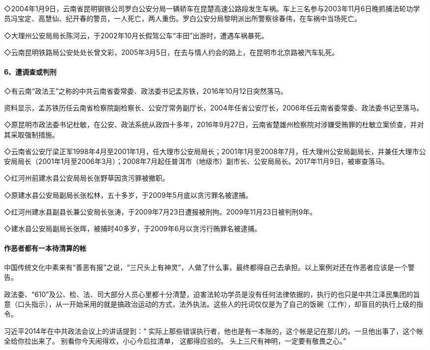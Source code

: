  </h4>
 <p>
  ◇2004年1月9日，云南省昆明钢铁公司罗白公安分局一辆轿车在昆楚高速公路段发生车祸。车上三名参与2003年11月6日晚抓捕法轮功学员冯宝定、高慧仙、纪开春的警员，一人死亡，两人重伤。罗白公安分局黎明派出所警察徐春伟，在车祸中当场死亡。
 </p>
 <p>
  ◇大理州公安局局长陈河云，于2002年10月长假驾公车“丰田”出游时，遭遇车祸暴死。
 </p>
 <p>
  ◇云南昆明铁路局公安处处长曾文彩，2005年3月5日，在去与情人约会的路上，在昆明市北京路被汽车轧死。
 </p>
 <h4>
  6、遭调查或判刑
 </h4>
 <p>
  ◇有云南“政法王”之称的中共云南省委常委、政法委书记孟苏铁，2016年10月12日突然落马。
 </p>
 <p>
  资料显示，孟苏铁历任云南省检察院副检察长、公安厅常务副厅长，2004年任省公安厅长，2006年任云南省委常委、政法委书记至落马。
 </p>
 <p>
  ◇原昆明市政法委书记杜敏，在公安、政法系统从政四十多年，2016年9月27日，云南省楚雄州检察院对涉嫌受贿罪的杜敏立案侦查，并对其采取强制措施。
 </p>
 <p>
  ◇云南省公安厅梁正军1998年4月至2001年1月，任大理市公安局局长；2001年1月至2008年7月，任大理州公安局副局长，并兼任大理市公安局局长（2001年1月至2006年3月）；2008年7月起任普洱市（地级市）副市长、公安局局长。2017年11月9日，被审查落马。
 </p>
 <p>
  ◇红河州前建水县公安局局长张野草因贪污罪被撤职。
 </p>
 <p>
  ◇原建水县公安局副局长张松林，五十多岁，于2009年5月底以贪污罪名被逮捕。
 </p>
 <p>
  ◇红河州建水县副县长兼公安局长张涛，于2009年7月23日遭报被刑拘。2009年11月23日被判刑9年。
 </p>
 <p>
  ◇建水县公安局副局长张晖，被捕时40多岁，于2009年6月以贪污行贿罪名被逮捕。
 </p>
 <h4>
  <span class="s1">
   作恶者都有一本待清算的帐
   <br/>
  </span>
 </h4>
 <p>
  中国传统文化中素来有“善恶有报”之说，“三尺头上有神灵”，人做了什么事，最终都得自己去承担。以上案例对还在作恶者应该是一个警告。
 </p>
 <p>
  政法委、“610”及公、检、法、司大部分人员心里都十分清楚，迫害法轮功学员是没有任何法律依据的，执行的也只是中共江泽民集团的旨意（口头指示），从一开始采用的就是搞政治运动的方式，法外执法。这些人的托词仅仅是为了自己的饭碗（工作），却盲目的执行上级的指令。
 </p>
 <p>
  习近平2014年在中共政法会议上的讲话提到：“
  <span class="s1">
   实际上那些错误执行者，他也是有一本账的，这个帐是记在那儿的。一旦他出事了，这个帐全给你拉出来了。
  </span>
  别看你今天闹得欢，小心今后拉清单，
  <span class="s1">
   这都得应验的。
  </span>
  头上三尺有神明，一定要有敬畏之心。”
 </p>
 <p>